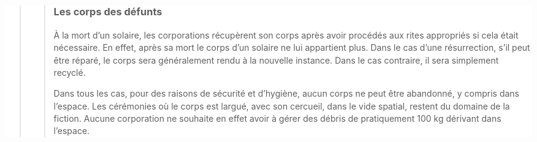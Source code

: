 
>> ### Les corps des défunts
>> À la mort d’un solaire, les corporations récupèrent son corps après avoir procédés aux rites appropriés si cela était nécessaire. En effet, après sa mort le corps d’un solaire ne lui appartient plus. Dans le cas d’une résurrection, s’il peut être réparé, le corps sera généralement rendu à la nouvelle instance. Dans le cas contraire, il sera simplement recyclé.
>> 
>> Dans tous les cas, pour des raisons de sécurité et d’hygiène, aucun corps ne peut être abandonné, y compris dans l’espace. Les cérémonies où le corps est largué, avec son cercueil, dans le vide spatial, restent du domaine de la fiction. Aucune corporation ne souhaite en effet avoir à gérer des débris de pratiquement 100 kg dérivant dans l’espace.